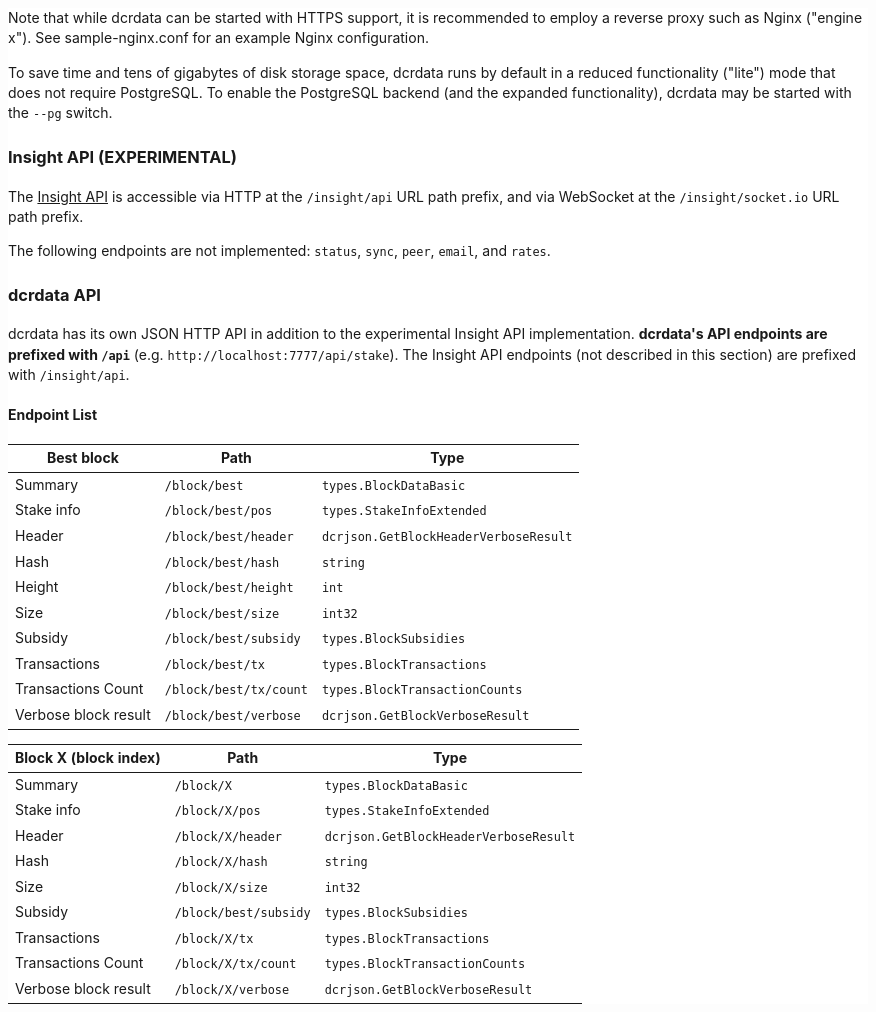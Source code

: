 Note that while dcrdata can be started with HTTPS support, it is recommended to
employ a reverse proxy such as Nginx ("engine x"). See sample-nginx.conf for an
example Nginx configuration.

To save time and tens of gigabytes of disk storage space, dcrdata runs by
default in a reduced functionality ("lite") mode that does not require
PostgreSQL. To enable the PostgreSQL backend (and the expanded functionality),
dcrdata may be started with the `--pg` switch.

### Insight API (EXPERIMENTAL)

The [Insight API](https://github.com/bitpay/insight-api) is accessible via HTTP
at the `/insight/api` URL path prefix, and via WebSocket at the
`/insight/socket.io` URL path prefix.

The following endpoints are not implemented: `status`, `sync`, `peer`, `email`,
and `rates`.

### dcrdata API

dcrdata has its own JSON HTTP API in addition to the experimental Insight API
implementation. **dcrdata's API endpoints are prefixed with `/api`** (e.g.
`http://localhost:7777/api/stake`). The Insight API endpoints (not described in
this section) are prefixed with `/insight/api`.

#### Endpoint List

| Best block           | Path                   | Type                                  |
| -------------------- | ---------------------- | ------------------------------------- |
| Summary              | `/block/best`          | `types.BlockDataBasic`                |
| Stake info           | `/block/best/pos`      | `types.StakeInfoExtended`             |
| Header               | `/block/best/header`   | `dcrjson.GetBlockHeaderVerboseResult` |
| Hash                 | `/block/best/hash`     | `string`                              |
| Height               | `/block/best/height`   | `int`                                 |
| Size                 | `/block/best/size`     | `int32`                               |
| Subsidy              | `/block/best/subsidy`  | `types.BlockSubsidies`                |
| Transactions         | `/block/best/tx`       | `types.BlockTransactions`             |
| Transactions Count   | `/block/best/tx/count` | `types.BlockTransactionCounts`        |
| Verbose block result | `/block/best/verbose`  | `dcrjson.GetBlockVerboseResult`       |

| Block X (block index) | Path                  | Type                                  |
| --------------------- | --------------------- | ------------------------------------- |
| Summary               | `/block/X`            | `types.BlockDataBasic`                |
| Stake info            | `/block/X/pos`        | `types.StakeInfoExtended`             |
| Header                | `/block/X/header`     | `dcrjson.GetBlockHeaderVerboseResult` |
| Hash                  | `/block/X/hash`       | `string`                              |
| Size                  | `/block/X/size`       | `int32`                               |
| Subsidy               | `/block/best/subsidy` | `types.BlockSubsidies`                |
| Transactions          | `/block/X/tx`         | `types.BlockTransactions`             |
| Transactions Count    | `/block/X/tx/count`   | `types.BlockTransactionCounts`        |
| Verbose block result  | `/block/X/verbose`    | `dcrjson.GetBlockVerboseResult`       |
